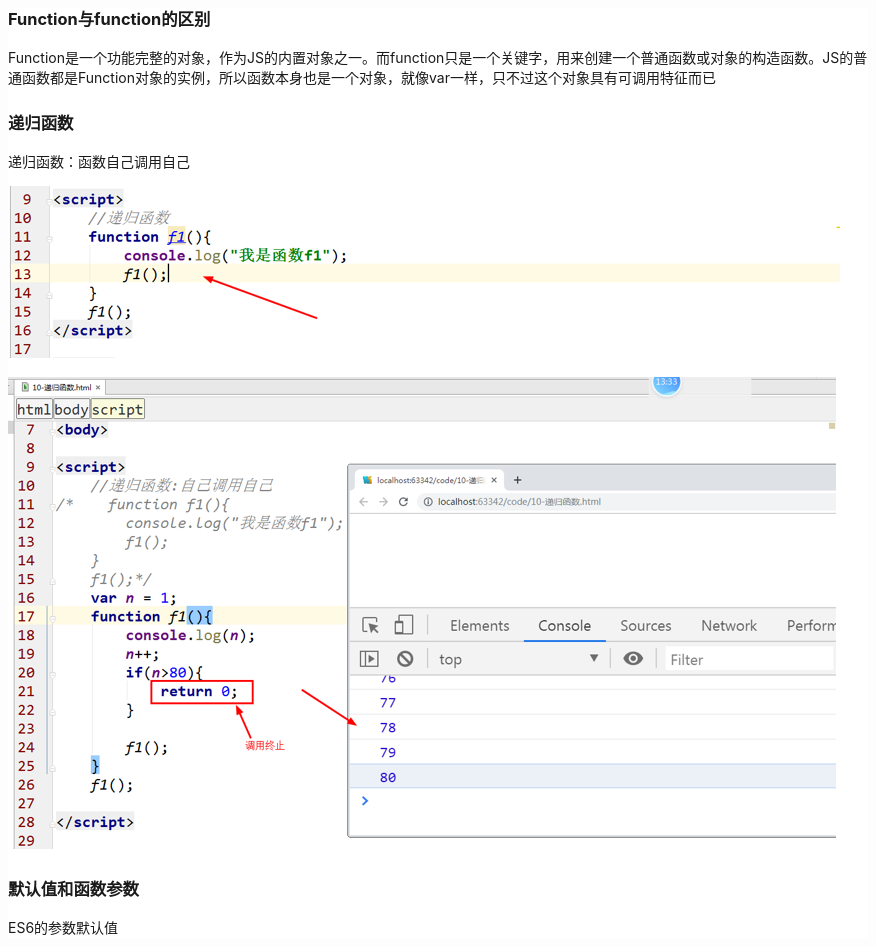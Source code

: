### Function与function的区别  

Function是一个功能完整的对象，作为JS的内置对象之一。而function只是一个关键字，用来创建一个普通函数或对象的构造函数。JS的普通函数都是Function对象的实例，所以函数本身也是一个对象，就像var一样，只不过这个对象具有可调用特征而已

### 递归函数

递归函数：函数自己调用自己

![image-20200808155222335](020301JS函数上.assets/image-20200808155222335.png)

![image-20200808155226919](020301JS函数上.assets/image-20200808155226919.png)

### 默认值和函数参数

ES6的参数默认值

